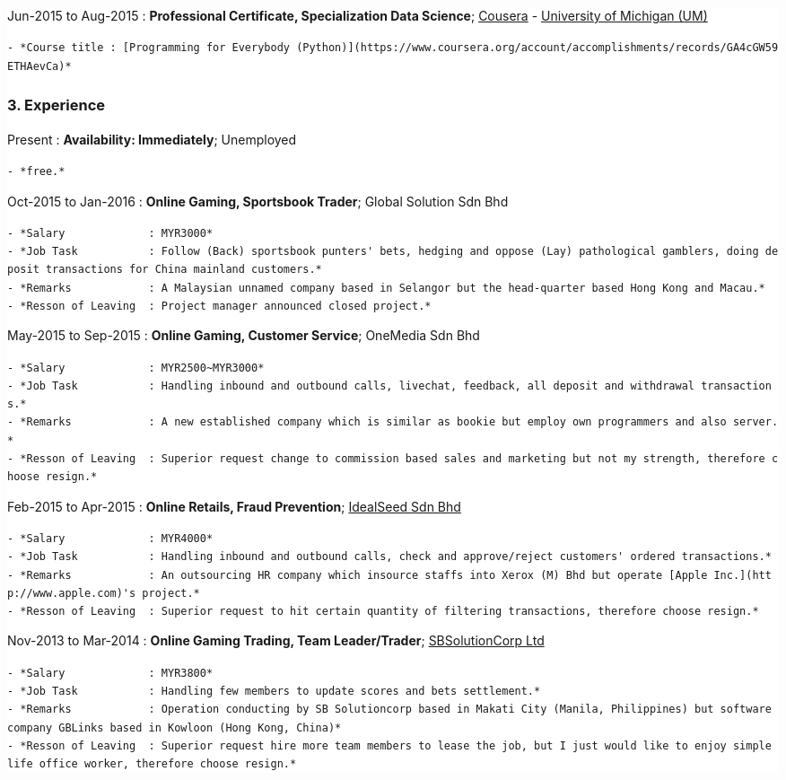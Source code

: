     
Jun-2015 to Aug-2015
:   **Professional Certificate, Specialization Data Science**; [Cousera](http://www.coursera.org) - [University of Michigan (UM)](https://www.umich.edu/)
    
    - *Course title : [Programming for Everybody (Python)](https://www.coursera.org/account/accomplishments/records/GA4cGW59ETHAevCa)*
    
    
    
### 3. Experience
    
Present
:   **Availability: Immediately**; Unemployed
    
    - *free.*
    
Oct-2015 to Jan-2016
:   **Online Gaming, Sportsbook Trader**; Global Solution Sdn Bhd
    
    - *Salary             : MYR3000*
    - *Job Task           : Follow (Back) sportsbook punters' bets, hedging and oppose (Lay) pathological gamblers, doing deposit transactions for China mainland customers.*
    - *Remarks            : A Malaysian unnamed company based in Selangor but the head-quarter based Hong Kong and Macau.*
    - *Resson of Leaving  : Project manager announced closed project.*
    
May-2015 to Sep-2015
:   **Online Gaming, Customer Service**; OneMedia Sdn Bhd
    
    - *Salary             : MYR2500~MYR3000*
    - *Job Task           : Handling inbound and outbound calls, livechat, feedback, all deposit and withdrawal transactions.*
    - *Remarks            : A new established company which is similar as bookie but employ own programmers and also server.*
    - *Resson of Leaving  : Superior request change to commission based sales and marketing but not my strength, therefore choose resign.*
    
Feb-2015 to Apr-2015
:   **Online Retails, Fraud Prevention**; [IdealSeed Sdn Bhd](http://www.idealseed.com/)
    
    - *Salary             : MYR4000*
    - *Job Task           : Handling inbound and outbound calls, check and approve/reject customers' ordered transactions.*
    - *Remarks            : An outsourcing HR company which insource staffs into Xerox (M) Bhd but operate [Apple Inc.](http://www.apple.com)'s project.* 
    - *Resson of Leaving  : Superior request to hit certain quantity of filtering transactions, therefore choose resign.*
    
Nov-2013 to Mar-2014
:   **Online Gaming Trading, Team Leader/Trader**; [SBSolutionCorp Ltd](http://www.gb-links.com/)
    
    - *Salary             : MYR3800*
    - *Job Task           : Handling few members to update scores and bets settlement.*
    - *Remarks            : Operation conducting by SB Solutioncorp based in Makati City (Manila, Philippines) but software company GBLinks based in Kowloon (Hong Kong, China)*
    - *Resson of Leaving  : Superior request hire more team members to lease the job, but I just would like to enjoy simple life office worker, therefore choose resign.*
    